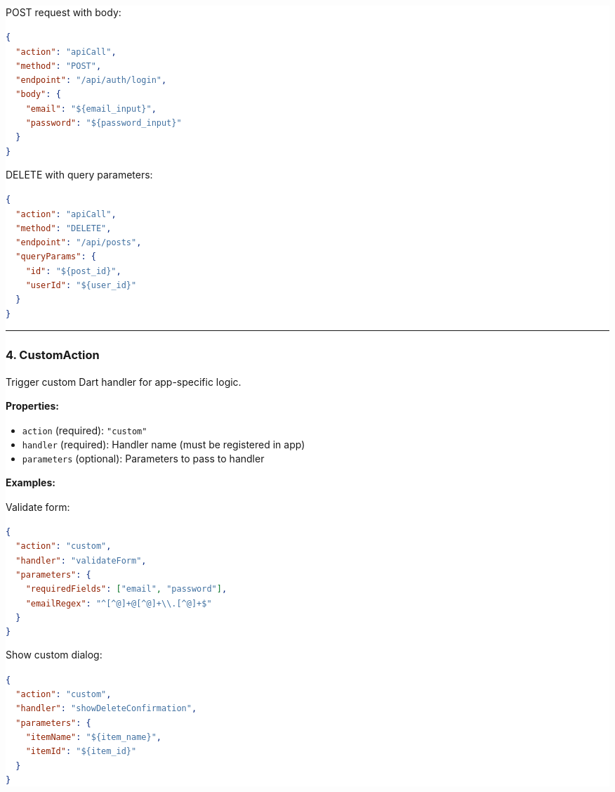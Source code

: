 POST request with body:
```json
{
  "action": "apiCall",
  "method": "POST",
  "endpoint": "/api/auth/login",
  "body": {
    "email": "${email_input}",
    "password": "${password_input}"
  }
}
```

DELETE with query parameters:
```json
{
  "action": "apiCall",
  "method": "DELETE",
  "endpoint": "/api/posts",
  "queryParams": {
    "id": "${post_id}",
    "userId": "${user_id}"
  }
}
```

---

### 4. CustomAction

Trigger custom Dart handler for app-specific logic.

**Properties:**
- `action` (required): `"custom"`
- `handler` (required): Handler name (must be registered in app)
- `parameters` (optional): Parameters to pass to handler

**Examples:**

Validate form:
```json
{
  "action": "custom",
  "handler": "validateForm",
  "parameters": {
    "requiredFields": ["email", "password"],
    "emailRegex": "^[^@]+@[^@]+\\.[^@]+$"
  }
}
```

Show custom dialog:
```json
{
  "action": "custom",
  "handler": "showDeleteConfirmation",
  "parameters": {
    "itemName": "${item_name}",
    "itemId": "${item_id}"
  }
}
```

